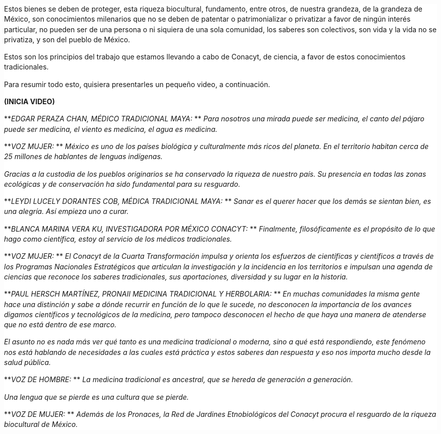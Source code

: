 Estos bienes se deben de proteger, esta riqueza biocultural, fundamento, entre
otros, de nuestra grandeza, de la grandeza de México, son conocimientos
milenarios que no se deben de patentar o patrimonializar o privatizar a favor
de ningún interés particular, no pueden ser de una persona o ni siquiera de
una sola comunidad, los saberes son colectivos, son vida y la vida no se
privatiza, y son del pueblo de México.

Estos son los principios del trabajo que estamos llevando a cabo de Conacyt,
de ciencia, a favor de estos conocimientos tradicionales.

Para resumir todo esto, quisiera presentarles un pequeño video, a
continuación.

**(INICIA VIDEO)**

**_EDGAR PERAZA CHAN, MÉDICO TRADICIONAL MAYA:_ ** _Para nosotros una mirada
puede ser medicina, el canto del pájaro puede ser medicina, el viento es
medicina, el agua es medicina._

**_VOZ MUJER:_ ** _México es uno de los países biológica y culturalmente más
ricos del planeta. En el territorio habitan cerca de 25 millones de hablantes
de lenguas indígenas._

_Gracias a la custodia de los pueblos originarios se ha conservado la riqueza
de nuestro país. Su presencia en todas las zonas ecológicas y de conservación
ha sido fundamental para su resguardo._

**_LEYDI LUCELY DORANTES COB, MÉDICA TRADICIONAL MAYA:_ ** _Sanar es el querer
hacer que los demás se sientan bien, es una alegría. Así empieza uno a curar._

**_BLANCA MARINA VERA KU, INVESTIGADORA POR MÉXICO CONACYT:_ ** _Finalmente,
filosóficamente es el propósito de lo que hago como científica, estoy al
servicio de los médicos tradicionales._

**_VOZ MUJER:_ ** _El Conacyt de la Cuarta Transformación impulsa y orienta
los esfuerzos de científicas y científicos a través de los Programas
Nacionales Estratégicos que articulan la investigación y la incidencia en los
territorios e impulsan una agenda de ciencias que reconoce los saberes
tradicionales, sus aportaciones, diversidad y su lugar en la historia._

**_PAUL HERSCH MARTÍNEZ, PRONAII MEDICINA TRADICIONAL Y HERBOLARIA:_ ** _En
muchas comunidades la misma gente hace una distinción y sabe a dónde recurrir
en función de lo que le sucede, no desconocen la importancia de los avances
digamos científicos y tecnológicos de la medicina, pero tampoco desconocen el
hecho de que haya una manera de atenderse que no está dentro de ese marco._

_El asunto no es nada más ver qué tanto es una medicina tradicional o moderna,
sino a qué está respondiendo, este fenómeno nos está hablando de necesidades a
las cuales está práctica y estos saberes dan respuesta y eso nos importa mucho
desde la salud pública._

**_VOZ DE HOMBRE:_ ** _La medicina tradicional es ancestral, que se hereda de
generación a generación._

_Una lengua que se pierde es una cultura que se pierde._

**_VOZ DE MUJER:_ ** _Además de los Pronaces, la Red de Jardines
Etnobiológicos del Conacyt procura el resguardo de la riqueza biocultural de
México._
